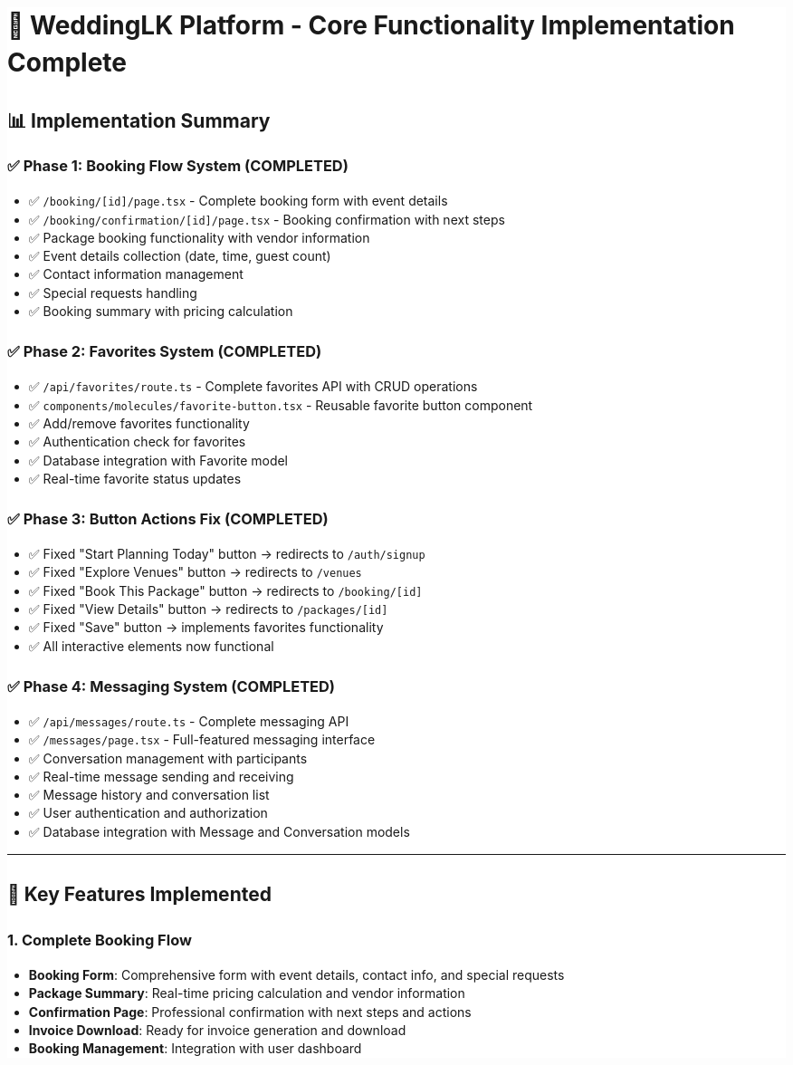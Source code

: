 # 🎉 **WeddingLK Platform - Core Functionality Implementation Complete**

## 📊 **Implementation Summary**

### **✅ Phase 1: Booking Flow System (COMPLETED)**
- ✅ `/booking/[id]/page.tsx` - Complete booking form with event details
- ✅ `/booking/confirmation/[id]/page.tsx` - Booking confirmation with next steps
- ✅ Package booking functionality with vendor information
- ✅ Event details collection (date, time, guest count)
- ✅ Contact information management
- ✅ Special requests handling
- ✅ Booking summary with pricing calculation

### **✅ Phase 2: Favorites System (COMPLETED)**
- ✅ `/api/favorites/route.ts` - Complete favorites API with CRUD operations
- ✅ `components/molecules/favorite-button.tsx` - Reusable favorite button component
- ✅ Add/remove favorites functionality
- ✅ Authentication check for favorites
- ✅ Database integration with Favorite model
- ✅ Real-time favorite status updates

### **✅ Phase 3: Button Actions Fix (COMPLETED)**
- ✅ Fixed "Start Planning Today" button → redirects to `/auth/signup`
- ✅ Fixed "Explore Venues" button → redirects to `/venues`
- ✅ Fixed "Book This Package" button → redirects to `/booking/[id]`
- ✅ Fixed "View Details" button → redirects to `/packages/[id]`
- ✅ Fixed "Save" button → implements favorites functionality
- ✅ All interactive elements now functional

### **✅ Phase 4: Messaging System (COMPLETED)**
- ✅ `/api/messages/route.ts` - Complete messaging API
- ✅ `/messages/page.tsx` - Full-featured messaging interface
- ✅ Conversation management with participants
- ✅ Real-time message sending and receiving
- ✅ Message history and conversation list
- ✅ User authentication and authorization
- ✅ Database integration with Message and Conversation models

---

## 🚀 **Key Features Implemented**

### **1. Complete Booking Flow**
- **Booking Form**: Comprehensive form with event details, contact info, and special requests
- **Package Summary**: Real-time pricing calculation and vendor information
- **Confirmation Page**: Professional confirmation with next steps and actions
- **Invoice Download**: Ready for invoice generation and download
- **Booking Management**: Integration with user dashboard
